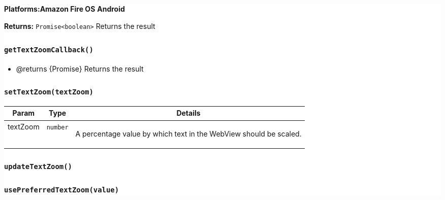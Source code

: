 

<p>
  <strong>Platforms:</strong><strong class="tag">Amazon Fire OS</strong>&nbsp;<strong class="tag">Android</strong>&nbsp;</p>





<div class="return-value" markdown="1">
  <i class="icon ion-arrow-return-left"></i>
  <b>Returns:</b> <code>Promise&lt;boolean&gt;</code> Returns the result
</div><h3><a class="anchor" name="getTextZoomCallback" href="#getTextZoomCallback"></a><code>getTextZoomCallback()</code></h3>


* @returns {Promise<number>} Returns the result



<h3><a class="anchor" name="setTextZoom" href="#setTextZoom"></a><code>setTextZoom(textZoom)</code></h3>





<table class="table param-table" style="margin:0;">
  <thead>
  <tr>
    <th>Param</th>
    <th>Type</th>
    <th>Details</th>
  </tr>
  </thead>
  <tbody>
  <tr>
    <td>
      textZoom</td>
    <td>
      <code>number</code>
    </td>
    <td>
      <p>A percentage value by which text in the WebView should be scaled.</p>
</td>
  </tr>
  </tbody>
</table>

<h3><a class="anchor" name="updateTextZoom" href="#updateTextZoom"></a><code>updateTextZoom()</code></h3>








<h3><a class="anchor" name="usePreferredTextZoom" href="#usePreferredTextZoom"></a><code>usePreferredTextZoom(value)</code></h3>

